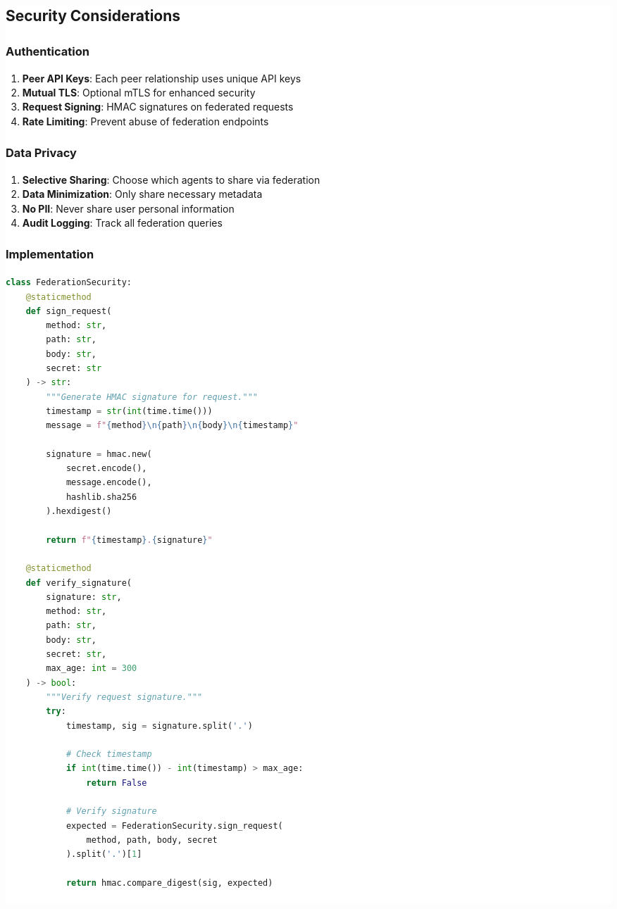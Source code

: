 
## Security Considerations

### Authentication

1. **Peer API Keys**: Each peer relationship uses unique API keys
2. **Mutual TLS**: Optional mTLS for enhanced security
3. **Request Signing**: HMAC signatures on federated requests
4. **Rate Limiting**: Prevent abuse of federation endpoints

### Data Privacy

1. **Selective Sharing**: Choose which agents to share via federation
2. **Data Minimization**: Only share necessary metadata
3. **No PII**: Never share user personal information
4. **Audit Logging**: Track all federation queries

### Implementation
```python
class FederationSecurity:
    @staticmethod
    def sign_request(
        method: str,
        path: str,
        body: str,
        secret: str
    ) -> str:
        """Generate HMAC signature for request."""
        timestamp = str(int(time.time()))
        message = f"{method}\n{path}\n{body}\n{timestamp}"
        
        signature = hmac.new(
            secret.encode(),
            message.encode(),
            hashlib.sha256
        ).hexdigest()
        
        return f"{timestamp}.{signature}"
    
    @staticmethod
    def verify_signature(
        signature: str,
        method: str,
        path: str,
        body: str,
        secret: str,
        max_age: int = 300
    ) -> bool:
        """Verify request signature."""
        try:
            timestamp, sig = signature.split('.')
            
            # Check timestamp
            if int(time.time()) - int(timestamp) > max_age:
                return False
            
            # Verify signature
            expected = FederationSecurity.sign_request(
                method, path, body, secret
            ).split('.')[1]
            
            return hmac.compare_digest(sig, expected)
            
```